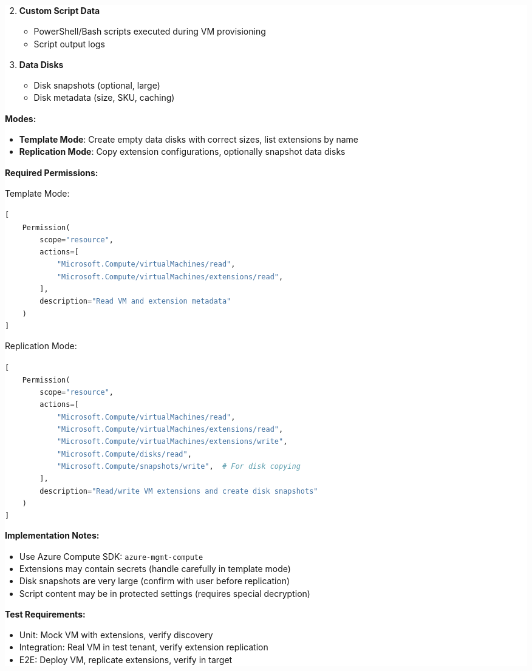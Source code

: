 2. **Custom Script Data**
   - PowerShell/Bash scripts executed during VM provisioning
   - Script output logs

3. **Data Disks**
   - Disk snapshots (optional, large)
   - Disk metadata (size, SKU, caching)

**Modes:**
- **Template Mode**: Create empty data disks with correct sizes, list extensions by name
- **Replication Mode**: Copy extension configurations, optionally snapshot data disks

**Required Permissions:**

Template Mode:
```python
[
    Permission(
        scope="resource",
        actions=[
            "Microsoft.Compute/virtualMachines/read",
            "Microsoft.Compute/virtualMachines/extensions/read",
        ],
        description="Read VM and extension metadata"
    )
]
```

Replication Mode:
```python
[
    Permission(
        scope="resource",
        actions=[
            "Microsoft.Compute/virtualMachines/read",
            "Microsoft.Compute/virtualMachines/extensions/read",
            "Microsoft.Compute/virtualMachines/extensions/write",
            "Microsoft.Compute/disks/read",
            "Microsoft.Compute/snapshots/write",  # For disk copying
        ],
        description="Read/write VM extensions and create disk snapshots"
    )
]
```

**Implementation Notes:**
- Use Azure Compute SDK: `azure-mgmt-compute`
- Extensions may contain secrets (handle carefully in template mode)
- Disk snapshots are very large (confirm with user before replication)
- Script content may be in protected settings (requires special decryption)

**Test Requirements:**
- Unit: Mock VM with extensions, verify discovery
- Integration: Real VM in test tenant, verify extension replication
- E2E: Deploy VM, replicate extensions, verify in target
